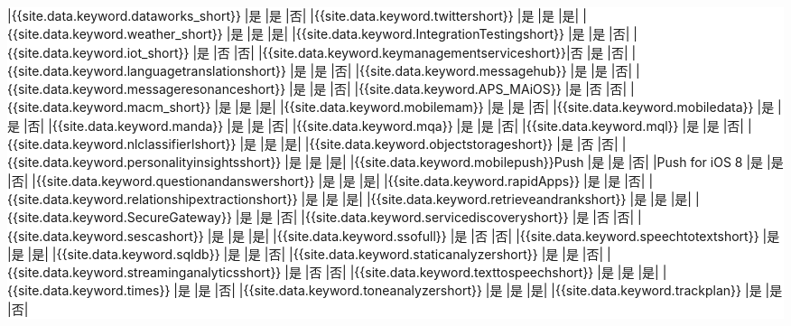 |{{site.data.keyword.dataworks_short}}		|是		|是		|否|
|{{site.data.keyword.twittershort}}		|是		|是		|是|
|{{site.data.keyword.weather_short}}		|是		|是		|是|
|{{site.data.keyword.IntegrationTestingshort}}	|是		|是		|否|
|{{site.data.keyword.iot_short}}		|是		|否		|否|
|{{site.data.keyword.keymanagementserviceshort}}|否		|是		|否|
|{{site.data.keyword.languagetranslationshort}}	|是		|是		|否|
|{{site.data.keyword.messagehub}}		|是		|是		|否|
|{{site.data.keyword.messageresonanceshort}}	|是		|是		|否|
|{{site.data.keyword.APS_MAiOS}} 		|是		|否		|否|
|{{site.data.keyword.macm_short}}		|是		|是		|是|
|{{site.data.keyword.mobilemam}}		|是		|是		|否|
|{{site.data.keyword.mobiledata}}		|是		|是		|否|
|{{site.data.keyword.manda}}			|是		|是		|否|
|{{site.data.keyword.mqa}}			|是		|是		|否|
|{{site.data.keyword.mql}}			|是		|是		|否|
|{{site.data.keyword.nlclassifierlshort}} 	|是 		|是 		|是|
|{{site.data.keyword.objectstorageshort}}	|是		|否		|否|
|{{site.data.keyword.personalityinsightsshort}}	|是		|是		|是|
|{{site.data.keyword.mobilepush}}Push		|是		|是		|否|
|Push for iOS 8					|是		|是		|否|
|{{site.data.keyword.questionandanswershort}}	|是		|是		|是|
|{{site.data.keyword.rapidApps}}		|是		|是		|否|
|{{site.data.keyword.relationshipextractionshort}}	|是	|是		|是|
|{{site.data.keyword.retrieveandrankshort}}	|是 		|是 		|是|
|{{site.data.keyword.SecureGateway}}		|是		|是		|否|
|{{site.data.keyword.servicediscoveryshort}}	|是		|否		|否|
|{{site.data.keyword.sescashort}}		|是		|是		|是|
|{{site.data.keyword.ssofull}}			|是		|否		|否|
|{{site.data.keyword.speechtotextshort}}	|是 		|是	 	|是|
|{{site.data.keyword.sqldb}}			|是		|是		|否|
|{{site.data.keyword.staticanalyzershort}}	|是		|是		|否|
|{{site.data.keyword.streaminganalyticsshort}}	|是		|否		|否|
|{{site.data.keyword.texttospeechshort}} 	|是 		|是	 	|是|
|{{site.data.keyword.times}}			|是		|是		|否|
|{{site.data.keyword.toneanalyzershort}} 	|是 		|是 		|是|
|{{site.data.keyword.trackplan}}		|是		|是		|否|